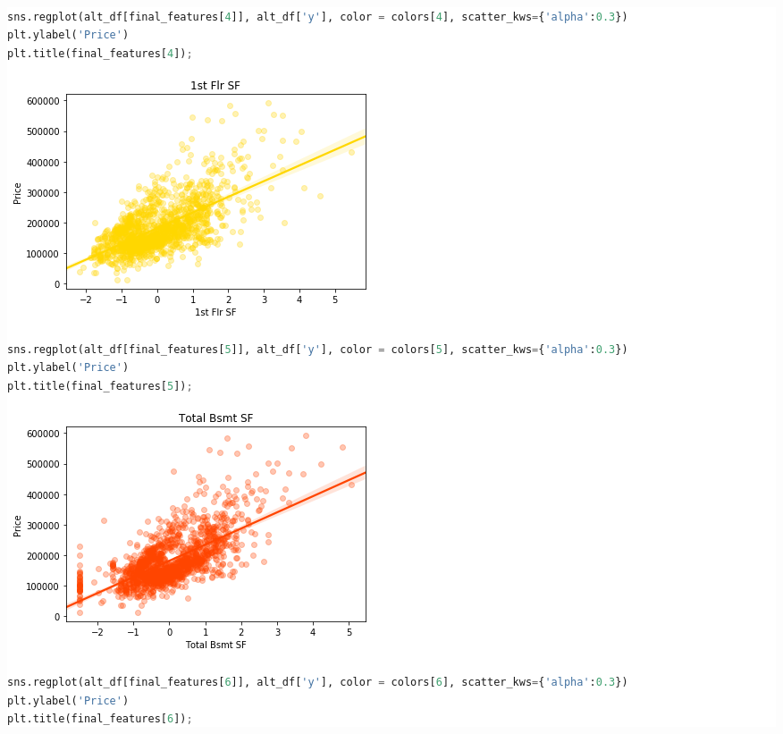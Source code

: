 

```python
sns.regplot(alt_df[final_features[4]], alt_df['y'], color = colors[4], scatter_kws={'alpha':0.3})
plt.ylabel('Price')
plt.title(final_features[4]);
```


![png](images/ames/output_58_0.png)



```python
sns.regplot(alt_df[final_features[5]], alt_df['y'], color = colors[5], scatter_kws={'alpha':0.3})
plt.ylabel('Price')
plt.title(final_features[5]);
```


![png](images/ames/output_59_0.png)



```python
sns.regplot(alt_df[final_features[6]], alt_df['y'], color = colors[6], scatter_kws={'alpha':0.3})
plt.ylabel('Price')
plt.title(final_features[6]);
```
